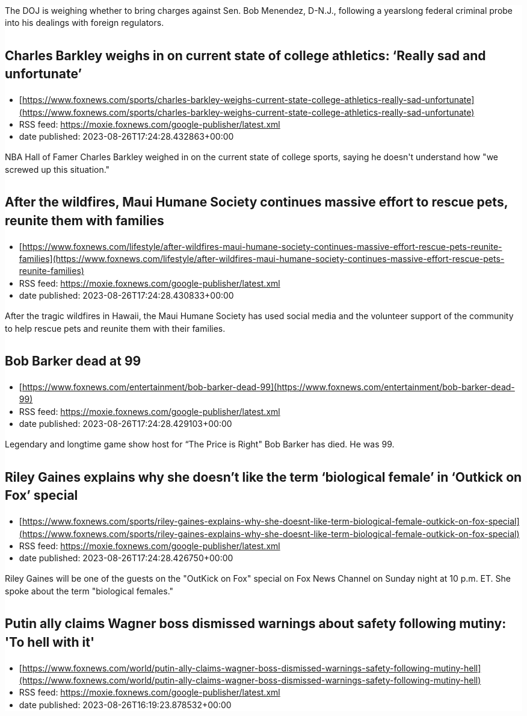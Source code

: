 The DOJ is weighing whether to bring charges against Sen. Bob Menendez, D-N.J., following a yearslong federal criminal probe into his dealings with foreign regulators.

## Charles Barkley weighs in on current state of college athletics: ‘Really sad and unfortunate’
 - [https://www.foxnews.com/sports/charles-barkley-weighs-current-state-college-athletics-really-sad-unfortunate](https://www.foxnews.com/sports/charles-barkley-weighs-current-state-college-athletics-really-sad-unfortunate)
 - RSS feed: https://moxie.foxnews.com/google-publisher/latest.xml
 - date published: 2023-08-26T17:24:28.432863+00:00

NBA Hall of Famer Charles Barkley weighed in on the current state of college sports, saying he doesn&apos;t understand how &quot;we screwed up this situation.&quot;

## After the wildfires, Maui Humane Society continues massive effort to rescue pets, reunite them with families
 - [https://www.foxnews.com/lifestyle/after-wildfires-maui-humane-society-continues-massive-effort-rescue-pets-reunite-families](https://www.foxnews.com/lifestyle/after-wildfires-maui-humane-society-continues-massive-effort-rescue-pets-reunite-families)
 - RSS feed: https://moxie.foxnews.com/google-publisher/latest.xml
 - date published: 2023-08-26T17:24:28.430833+00:00

After the tragic wildfires in Hawaii, the Maui Humane Society has used social media and the volunteer support of the community to help rescue pets and reunite them with their families.

## Bob Barker dead at 99
 - [https://www.foxnews.com/entertainment/bob-barker-dead-99](https://www.foxnews.com/entertainment/bob-barker-dead-99)
 - RSS feed: https://moxie.foxnews.com/google-publisher/latest.xml
 - date published: 2023-08-26T17:24:28.429103+00:00

Legendary and longtime game show host for “The Price is Right&quot; Bob Barker has died. He was 99.

## Riley Gaines explains why she doesn’t like the term ‘biological female’ in ‘Outkick on Fox’ special
 - [https://www.foxnews.com/sports/riley-gaines-explains-why-she-doesnt-like-term-biological-female-outkick-on-fox-special](https://www.foxnews.com/sports/riley-gaines-explains-why-she-doesnt-like-term-biological-female-outkick-on-fox-special)
 - RSS feed: https://moxie.foxnews.com/google-publisher/latest.xml
 - date published: 2023-08-26T17:24:28.426750+00:00

Riley Gaines will be one of the guests on the &quot;OutKick on Fox&quot; special on Fox News Channel on Sunday night at 10 p.m. ET. She spoke about the term &quot;biological females.&quot;

## Putin ally claims Wagner boss dismissed warnings about safety following mutiny: 'To hell with it'
 - [https://www.foxnews.com/world/putin-ally-claims-wagner-boss-dismissed-warnings-safety-following-mutiny-hell](https://www.foxnews.com/world/putin-ally-claims-wagner-boss-dismissed-warnings-safety-following-mutiny-hell)
 - RSS feed: https://moxie.foxnews.com/google-publisher/latest.xml
 - date published: 2023-08-26T16:19:23.878532+00:00
